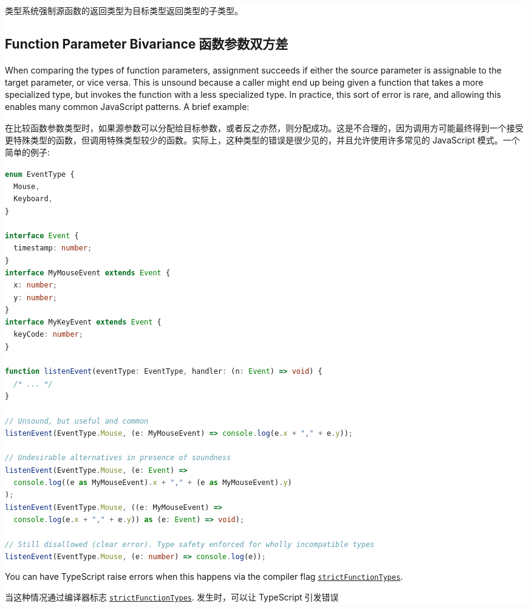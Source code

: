 类型系统强制源函数的返回类型为目标类型返回类型的子类型。

## Function Parameter Bivariance 函数参数双方差

When comparing the types of function parameters, assignment succeeds if either the source parameter is assignable to the target parameter, or vice versa.
This is unsound because a caller might end up being given a function that takes a more specialized type, but invokes the function with a less specialized type.
In practice, this sort of error is rare, and allowing this enables many common JavaScript patterns. A brief example:

在比较函数参数类型时，如果源参数可以分配给目标参数，或者反之亦然，则分配成功。这是不合理的，因为调用方可能最终得到一个接受更特殊类型的函数，但调用特殊类型较少的函数。实际上，这种类型的错误是很少见的，并且允许使用许多常见的 JavaScript 模式。一个简单的例子:

```ts
enum EventType {
  Mouse,
  Keyboard,
}

interface Event {
  timestamp: number;
}
interface MyMouseEvent extends Event {
  x: number;
  y: number;
}
interface MyKeyEvent extends Event {
  keyCode: number;
}

function listenEvent(eventType: EventType, handler: (n: Event) => void) {
  /* ... */
}

// Unsound, but useful and common
listenEvent(EventType.Mouse, (e: MyMouseEvent) => console.log(e.x + "," + e.y));

// Undesirable alternatives in presence of soundness
listenEvent(EventType.Mouse, (e: Event) =>
  console.log((e as MyMouseEvent).x + "," + (e as MyMouseEvent).y)
);
listenEvent(EventType.Mouse, ((e: MyMouseEvent) =>
  console.log(e.x + "," + e.y)) as (e: Event) => void);

// Still disallowed (clear error). Type safety enforced for wholly incompatible types
listenEvent(EventType.Mouse, (e: number) => console.log(e));
```

You can have TypeScript raise errors when this happens via the compiler flag [`strictFunctionTypes`](/tsconfig#strictFunctionTypes).

当这种情况通过编译器标志 [`strictFunctionTypes`](/tsconfig#strictFunctionTypes). 发生时，可以让 TypeScript 引发错误
